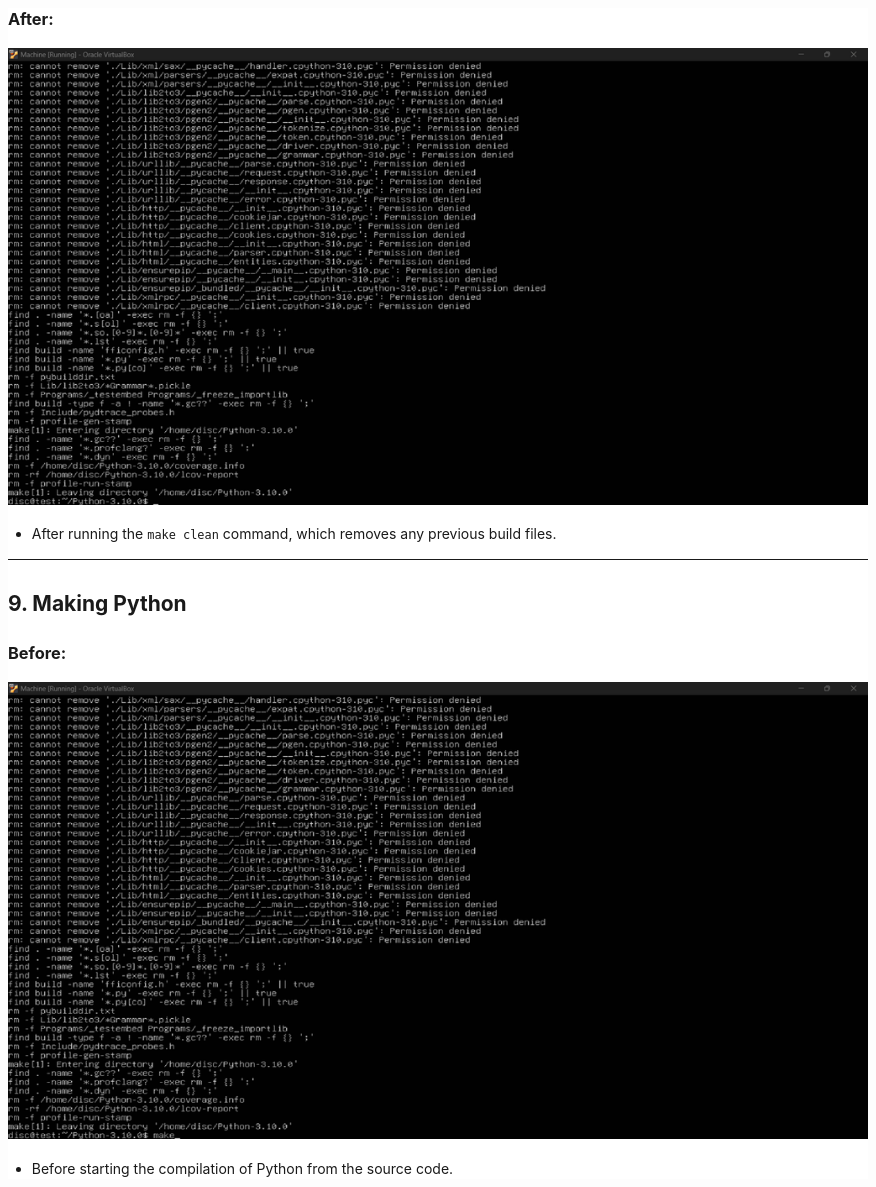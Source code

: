### After:
![After Screenshot](Screenshots/17.png)
- After running the `make clean` command, which removes any previous build files.

---

## 9. Making Python
### Before:
![Before Screenshot](Screenshots/18.png)
- Before starting the compilation of Python from the source code.
